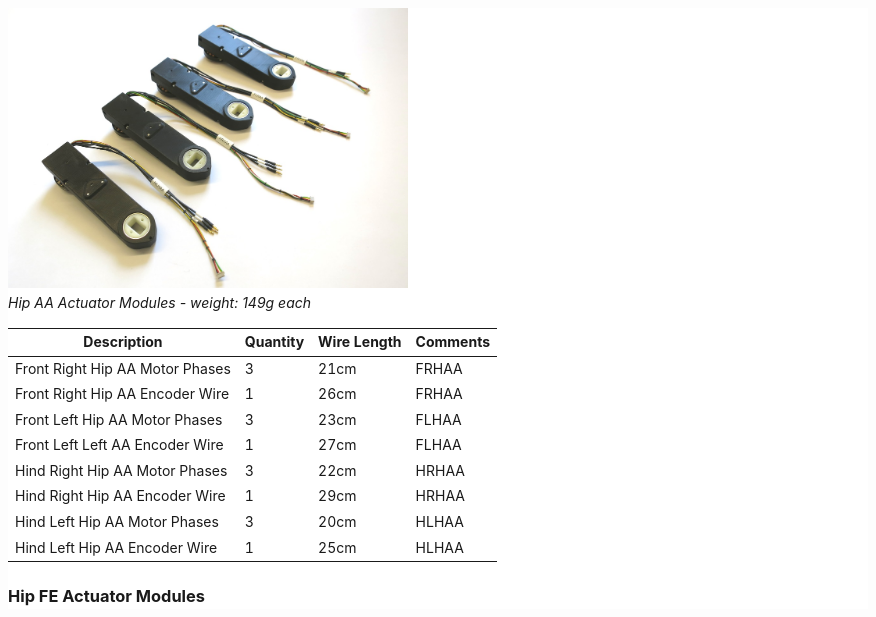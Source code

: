 <img src="../images/hip_aa_actuator_modules.jpg" width="400"><br>*Hip AA Actuator Modules - weight: 149g each*  

| Description | Quantity | Wire Length | Comments |  
| --- | --- | --- | --- |   
|Front Right Hip AA Motor Phases |3|21cm|FRHAA|
|Front Right Hip AA Encoder Wire |1|26cm|FRHAA|
|Front Left Hip AA Motor Phases |3|23cm|FLHAA|
|Front Left Left AA Encoder Wire |1|27cm|FLHAA|
|Hind Right Hip AA Motor Phases |3|22cm|HRHAA|
|Hind Right Hip AA Encoder Wire |1|29cm|HRHAA|
|Hind Left Hip AA Motor Phases |3|20cm|HLHAA|
|Hind Left Hip AA Encoder Wire |1|25cm|HLHAA|

### Hip FE Actuator Modules
